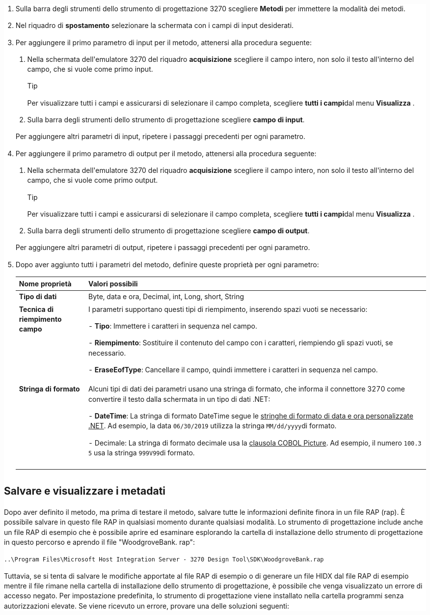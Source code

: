 1. Sulla barra degli strumenti dello strumento di progettazione 3270 scegliere **Metodi** per immettere la modalità dei metodi. 

1. Nel riquadro di **spostamento** selezionare la schermata con i campi di input desiderati.

1. Per aggiungere il primo parametro di input per il metodo, attenersi alla procedura seguente:

   1. Nella schermata dell'emulatore 3270 del riquadro **acquisizione** scegliere il campo intero, non solo il testo all'interno del campo, che si vuole come primo input.

      > [!TIP]
      > Per visualizzare tutti i campi e assicurarsi di selezionare il campo completa, scegliere **tutti i campi**dal menu **Visualizza** .

   1. Sulla barra degli strumenti dello strumento di progettazione scegliere **campo di input**. 

   Per aggiungere altri parametri di input, ripetere i passaggi precedenti per ogni parametro.

1. Per aggiungere il primo parametro di output per il metodo, attenersi alla procedura seguente:

   1. Nella schermata dell'emulatore 3270 del riquadro **acquisizione** scegliere il campo intero, non solo il testo all'interno del campo, che si vuole come primo output.

      > [!TIP]
      > Per visualizzare tutti i campi e assicurarsi di selezionare il campo completa, scegliere **tutti i campi**dal menu **Visualizza** .

   1. Sulla barra degli strumenti dello strumento di progettazione scegliere **campo di output**.

   Per aggiungere altri parametri di output, ripetere i passaggi precedenti per ogni parametro.

1. Dopo aver aggiunto tutti i parametri del metodo, definire queste proprietà per ogni parametro:

   | Nome proprietà | Valori possibili | 
   |---------------|-----------------|
   | **Tipo di dati** | Byte, data e ora, Decimal, int, Long, short, String |
   | **Tecnica di riempimento campo** | I parametri supportano questi tipi di riempimento, inserendo spazi vuoti se necessario: <p><p>- **Tipo**: Immettere i caratteri in sequenza nel campo. <p>- **Riempimento**: Sostituire il contenuto del campo con i caratteri, riempiendo gli spazi vuoti, se necessario. <p>- **EraseEofType**: Cancellare il campo, quindi immettere i caratteri in sequenza nel campo. |
   | **Stringa di formato** | Alcuni tipi di dati dei parametri usano una stringa di formato, che informa il connettore 3270 come convertire il testo dalla schermata in un tipo di dati .NET: <p><p>- **DateTime**: La stringa di formato DateTime segue le [stringhe di formato di data e ora personalizzate .NET](https://docs.microsoft.com/dotnet/standard/base-types/custom-date-and-time-format-strings). Ad esempio, la data `06/30/2019` utilizza la stringa `MM/dd/yyyy`di formato. <p>- Decimale: La stringa di formato decimale usa la [clausola COBOL Picture](https://www.ibm.com/support/knowledgecenter/SS6SG3_5.2.0/com.ibm.cobol52.ent.doc/PGandLR/ref/rlddepic.html). Ad esempio, il numero `100.35` usa la stringa `999V99`di formato. |
   |||

## <a name="save-and-view-metadata"></a>Salvare e visualizzare i metadati

Dopo aver definito il metodo, ma prima di testare il metodo, salvare tutte le informazioni definite finora in un file RAP (rap).
È possibile salvare in questo file RAP in qualsiasi momento durante qualsiasi modalità. Lo strumento di progettazione include anche un file RAP di esempio che è possibile aprire ed esaminare esplorando la cartella di installazione dello strumento di progettazione in questo percorso e aprendo il file "WoodgroveBank. rap":

`..\Program Files\Microsoft Host Integration Server - 3270 Design Tool\SDK\WoodgroveBank.rap`

Tuttavia, se si tenta di salvare le modifiche apportate al file RAP di esempio o di generare un file HIDX dal file RAP di esempio mentre il file rimane nella cartella di installazione dello strumento di progettazione, è possibile che venga visualizzato un errore di accesso negato. Per impostazione predefinita, lo strumento di progettazione viene installato nella cartella programmi senza autorizzazioni elevate. Se viene ricevuto un errore, provare una delle soluzioni seguenti:
